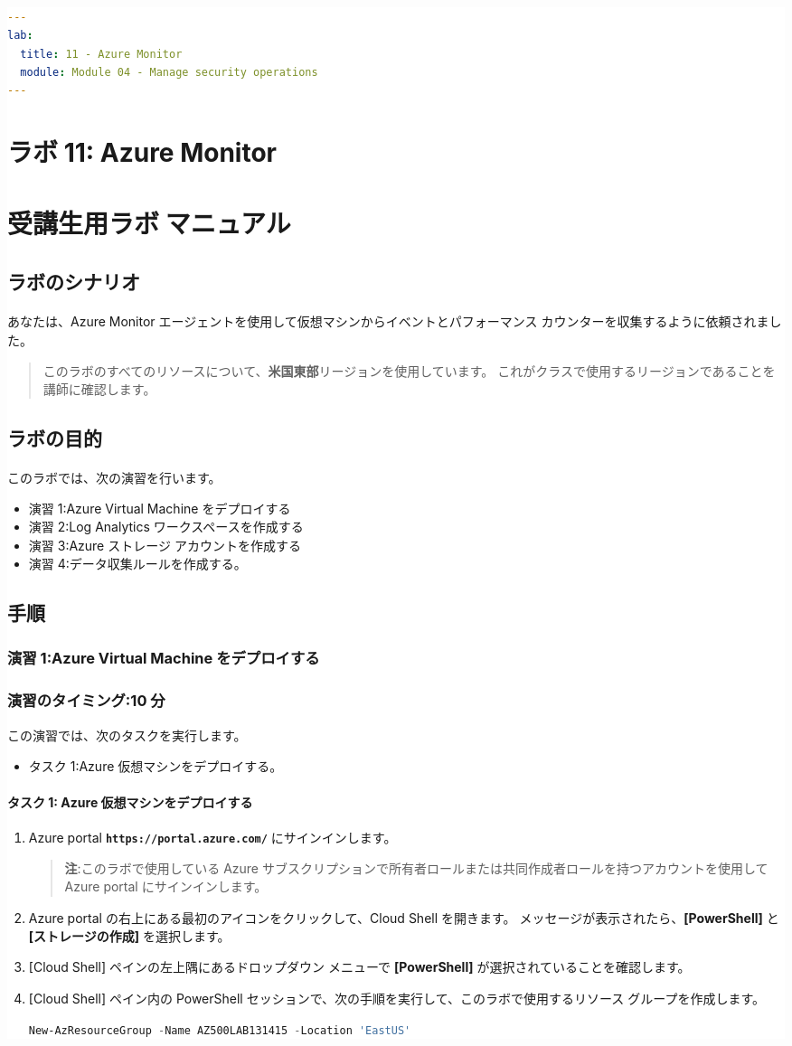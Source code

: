 ```yaml
---
lab:
  title: 11 - Azure Monitor
  module: Module 04 - Manage security operations
---
```


# ラボ 11: Azure Monitor

# 受講生用ラボ マニュアル

## ラボのシナリオ

あなたは、Azure Monitor エージェントを使用して仮想マシンからイベントとパフォーマンス カウンターを収集するように依頼されました。

> このラボのすべてのリソースについて、**米国東部**リージョンを使用しています。 これがクラスで使用するリージョンであることを講師に確認します。 

## ラボの目的

このラボでは、次の演習を行います。

- 演習 1:Azure Virtual Machine をデプロイする
- 演習 2:Log Analytics ワークスペースを作成する
- 演習 3:Azure ストレージ アカウントを作成する
- 演習 4:データ収集ルールを作成する。
  
## 手順

### 演習 1:Azure Virtual Machine をデプロイする

### 演習のタイミング:10 分

この演習では、次のタスクを実行します。 

- タスク 1:Azure 仮想マシンをデプロイする。 

#### タスク 1: Azure 仮想マシンをデプロイする

1. Azure portal **`https://portal.azure.com/`** にサインインします。

    >**注**:このラボで使用している Azure サブスクリプションで所有者ロールまたは共同作成者ロールを持つアカウントを使用して Azure portal にサインインします。

2. Azure portal の右上にある最初のアイコンをクリックして、Cloud Shell を開きます。 メッセージが表示されたら、**[PowerShell]** と **[ストレージの作成]** を選択します。

3. [Cloud Shell] ペインの左上隅にあるドロップダウン メニューで **[PowerShell]** が選択されていることを確認します。

4. [Cloud Shell] ペイン内の PowerShell セッションで、次の手順を実行して、このラボで使用するリソース グループを作成します。
  
    ```powershell
    New-AzResourceGroup -Name AZ500LAB131415 -Location 'EastUS'
    ```
